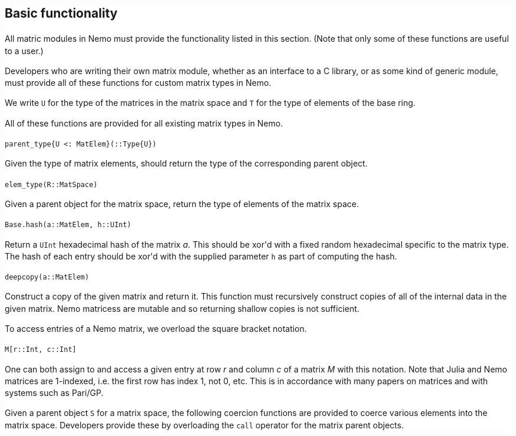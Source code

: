 ## Basic functionality

All matric modules in Nemo must provide the functionality listed in this
section. (Note that only some of these functions are useful to a user.)

Developers who are writing their own matrix module, whether as an interface
to a C library, or as some kind of generic module, must provide all of these
functions for custom matrix types in Nemo. 

We write `U` for the type of the matrices in the matrix space and `T` for
the type of elements of the base ring.

All of these functions are provided for all existing matrix types in Nemo.

```
parent_type{U <: MatElem}(::Type{U})
```

Given the type of matrix elements, should return the type of the
corresponding parent object.

```
elem_type(R::MatSpace)
```

Given a parent object for the matrix space, return the type of elements
of the matrix space.

```
Base.hash(a::MatElem, h::UInt)
```

Return a `UInt` hexadecimal hash of the matrix $a$. This should be xor'd
with a fixed random hexadecimal specific to the matrix type. The hash of
each entry should be xor'd with the supplied parameter `h` as part of
computing the hash.

```
deepcopy(a::MatElem)
```

Construct a copy of the given matrix and return it. This function must
recursively construct copies of all of the internal data in the given
matrix. Nemo matricess are mutable and so returning shallow copies is not
sufficient.

To access entries of a Nemo matrix, we overload the square bracket notation.

```
M[r::Int, c::Int]
```

One can both assign to and access a given entry at row $r$ and column $c$ of a
matrix $M$ with this notation. Note that Julia and Nemo matrices are
$1$-indexed, i.e. the first row has index $1$, not $0$, etc. This is in
accordance with many papers on matrices and with systems such as Pari/GP.
 
Given a parent object `S` for a matrix space, the following coercion
functions are provided to coerce various elements into the matrix space.
Developers provide these by overloading the `call` operator for the
matrix parent objects.
